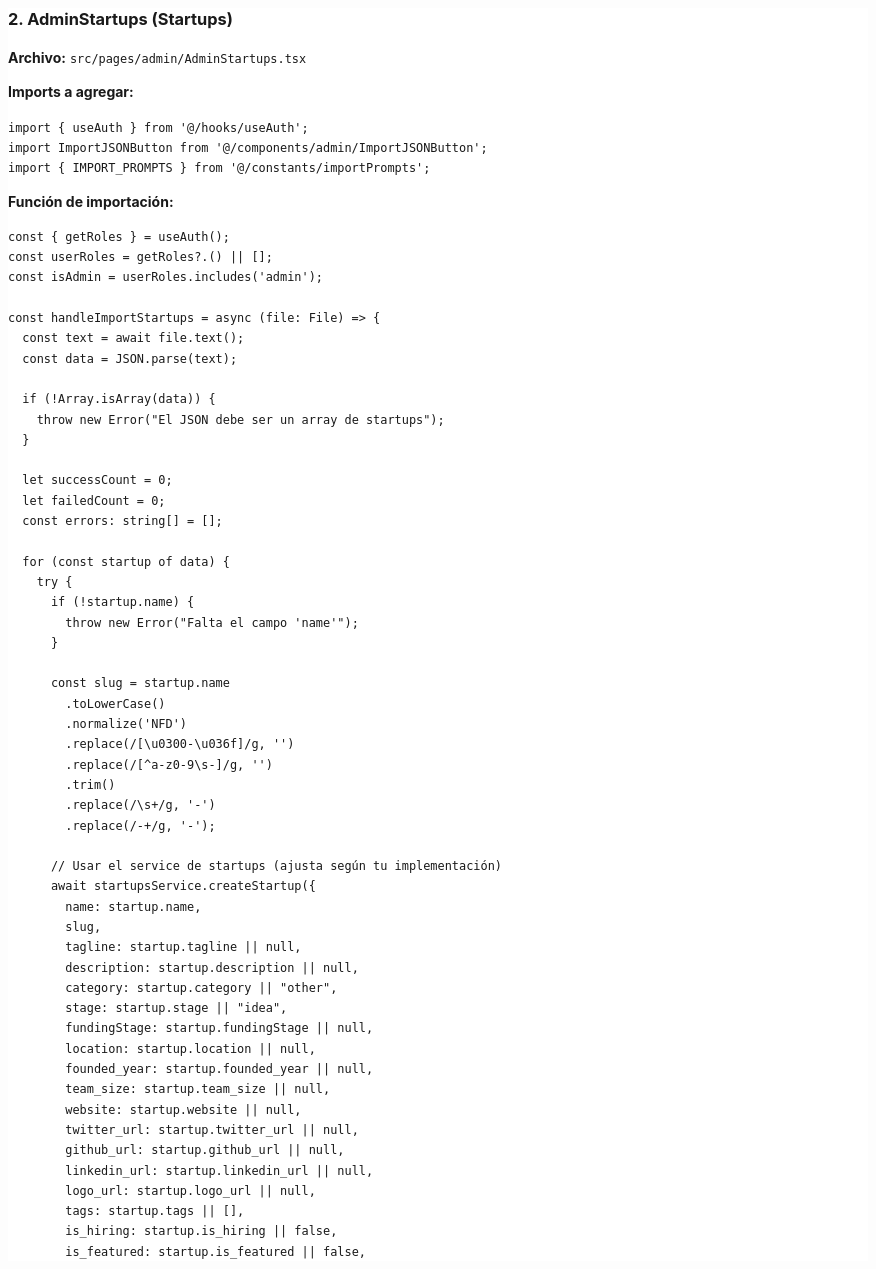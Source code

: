 
### 2. AdminStartups (Startups)

**Archivo:** `src/pages/admin/AdminStartups.tsx`

**Imports a agregar:**
```tsx
import { useAuth } from '@/hooks/useAuth';
import ImportJSONButton from '@/components/admin/ImportJSONButton';
import { IMPORT_PROMPTS } from '@/constants/importPrompts';
```

**Función de importación:**
```tsx
const { getRoles } = useAuth();
const userRoles = getRoles?.() || [];
const isAdmin = userRoles.includes('admin');

const handleImportStartups = async (file: File) => {
  const text = await file.text();
  const data = JSON.parse(text);

  if (!Array.isArray(data)) {
    throw new Error("El JSON debe ser un array de startups");
  }

  let successCount = 0;
  let failedCount = 0;
  const errors: string[] = [];

  for (const startup of data) {
    try {
      if (!startup.name) {
        throw new Error("Falta el campo 'name'");
      }

      const slug = startup.name
        .toLowerCase()
        .normalize('NFD')
        .replace(/[\u0300-\u036f]/g, '')
        .replace(/[^a-z0-9\s-]/g, '')
        .trim()
        .replace(/\s+/g, '-')
        .replace(/-+/g, '-');

      // Usar el service de startups (ajusta según tu implementación)
      await startupsService.createStartup({
        name: startup.name,
        slug,
        tagline: startup.tagline || null,
        description: startup.description || null,
        category: startup.category || "other",
        stage: startup.stage || "idea",
        fundingStage: startup.fundingStage || null,
        location: startup.location || null,
        founded_year: startup.founded_year || null,
        team_size: startup.team_size || null,
        website: startup.website || null,
        twitter_url: startup.twitter_url || null,
        github_url: startup.github_url || null,
        linkedin_url: startup.linkedin_url || null,
        logo_url: startup.logo_url || null,
        tags: startup.tags || [],
        is_hiring: startup.is_hiring || false,
        is_featured: startup.is_featured || false,
```